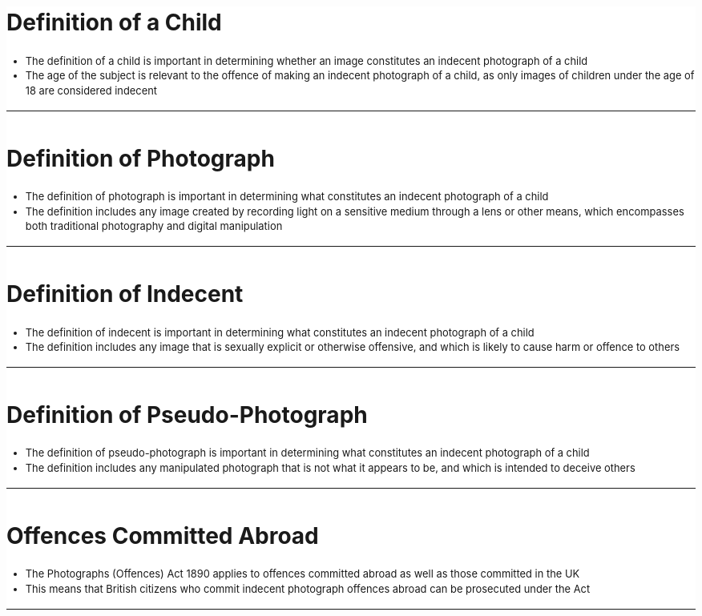 <style scoped>p,li {font-size:0.92em}</style>

 # Definition of a Child

- The definition of a child is important in determining whether an image constitutes an indecent photograph of a child
- The age of the subject is relevant to the offence of making an indecent photograph of a child, as only images of children under the age of 18 are considered indecent

---
<style scoped>p,li {font-size:0.92em}</style>

 # Definition of Photograph

- The definition of photograph is important in determining what constitutes an indecent photograph of a child
- The definition includes any image created by recording light on a sensitive medium through a lens or other means, which encompasses both traditional photography and digital manipulation

---
<style scoped>p,li {font-size:0.92em}</style>

 # Definition of Indecent
- The definition of indecent is important in determining what constitutes an indecent photograph of a child
- The definition includes any image that is sexually explicit or otherwise offensive, and which is likely to cause harm or offence to others


---
<style scoped>p,li {font-size:0.92em}</style>

 # Definition of Pseudo-Photograph
- The definition of pseudo-photograph is important in determining what constitutes an indecent photograph of a child
- The definition includes any manipulated photograph that is not what it appears to be, and which is intended to deceive others


---
<style scoped>p,li {font-size:0.92em}</style>

 # Offences Committed Abroad

- The Photographs (Offences) Act 1890 applies to offences committed abroad as well as those committed in the UK
- This means that British citizens who commit indecent photograph offences abroad can be prosecuted under the Act

---